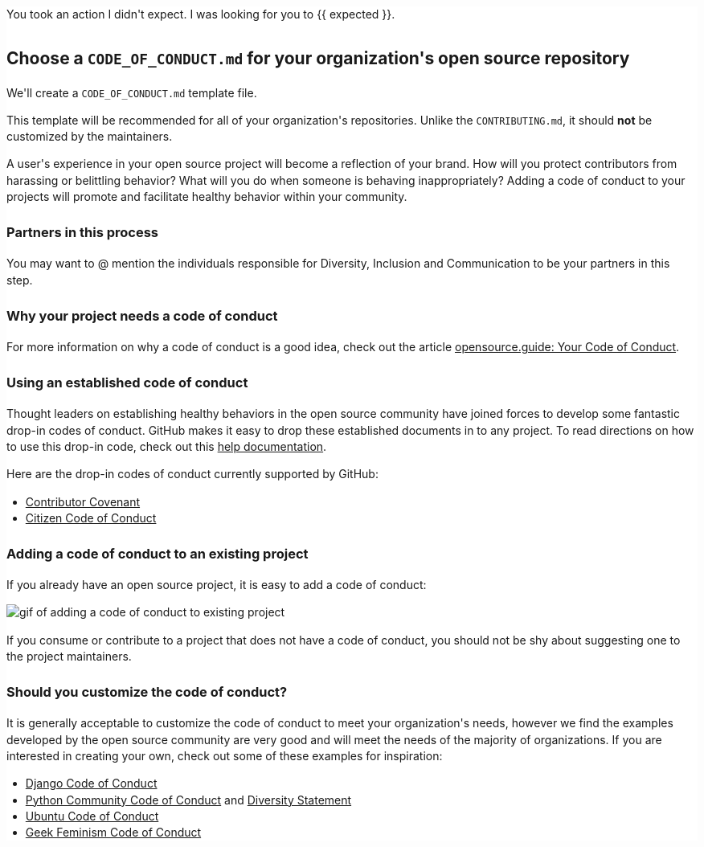 You took an action I didn't expect. I was looking for you to {{ expected }}.

## Choose a `CODE_OF_CONDUCT.md` for your organization's open source repository

We'll create a `CODE_OF_CONDUCT.md` template file.

This template will be recommended for all of your organization's repositories. Unlike the `CONTRIBUTING.md`, it should **not** be customized by the maintainers.

A user's experience in your open source project will become a reflection of your brand. How will you protect contributors from harassing or belittling behavior? What will you do when someone is behaving inappropriately? Adding a code of conduct to your projects will promote and facilitate healthy behavior within your community.

### Partners in this process

You may want to @ mention the individuals responsible for Diversity, Inclusion and Communication to be your partners in this step.

### Why your project needs a code of conduct

For more information on why a code of conduct is a good idea, check out the article [opensource.guide:  Your Code of Conduct](https://opensource.guide/code-of-conduct/).

### Using an established code of conduct

Thought leaders on establishing healthy behaviors in the open source community have joined forces to develop some fantastic drop-in codes of conduct. GitHub makes it easy to drop these established documents in to any project. To read directions on how to use this drop-in code, check out this [help documentation](https://help.github.com/articles/adding-a-code-of-conduct-to-your-project/).

Here are the drop-in codes of conduct currently supported by GitHub:

- [Contributor Covenant](https://www.contributor-covenant.org/)
- [Citizen Code of Conduct](http://citizencodeofconduct.org/)

### Adding a code of conduct to an existing project

If you already have an open source project, it is easy to add a code of conduct:

![gif of adding a code of conduct to existing project](https://user-images.githubusercontent.com/9906718/33984735-eee7c7c0-e0b8-11e7-86c8-af3589c322a2.gif)

If you consume or contribute to a project that does not have a code of conduct, you should not be shy about suggesting one to the project maintainers.

### Should you customize the code of conduct?

It is generally acceptable to customize the code of conduct to meet your organization's needs, however we find the examples developed by the open source community are very good and will meet the needs of the majority of organizations. If you are interested in creating your own, check out some of these examples for inspiration:

- [Django Code of Conduct](https://www.djangoproject.com/conduct/)
- [Python Community Code of Conduct](https://www.python.org/psf/codeofconduct/) and [Diversity Statement](https://www.python.org/community/diversity/)
- [Ubuntu Code of Conduct](http://www.ubuntu.com/about/about-ubuntu/conduct)
- [Geek Feminism Code of Conduct](http://geekfeminism.org/about/code-of-conduct/)
